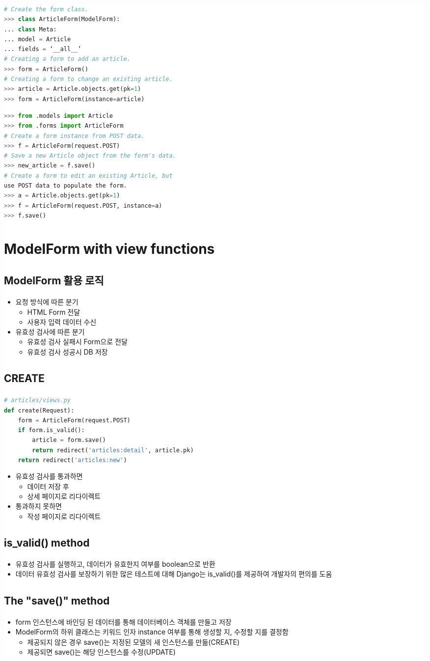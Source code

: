 ```python
# Create the form class.
>>> class ArticleForm(ModelForm):
... class Meta:
... model = Article
... fields = ‘__all__’
# Creating a form to add an article.
>>> form = ArticleForm()
# Creating a form to change an existing article.
>>> article = Article.objects.get(pk=1)
>>> form = ArticleForm(instance=article)
```
```python
>>> from .models import Article
>>> from .forms import ArticleForm
# Create a form instance from POST data.
>>> f = ArticleForm(request.POST)
# Save a new Article object from the form's data.
>>> new_article = f.save()
# Create a form to edit an existing Article, but
use POST data to populate the form.
>>> a = Article.objects.get(pk=1)
>>> f = ArticleForm(request.POST, instance=a)
>>> f.save()
```
# ModelForm with view functions
## ModelForm 활용 로직
- 요청 방식에 따른 분기
  - HTML Form 전달
  - 사용자 입력 데이터 수신
- 유효성 검사에 따른 분기
  - 유효성 검사 실패시 Form으로 전달
  - 유효성 검사 성공시 DB 저장
## CREATE   
```python
# articles/views.py
def create(Request):
    form = ArticleForm(request.POST)
    if form.is_valid():
        article = form.save()
        return redirect('articles:detail', article.pk)
    return redirect('articles:new')
```
- 유효성 검사를 통과하면
  - 데이터 저장 후
  - 상세 페이지로 리다이렉트
- 통과하지 못하면
  - 작성 페이지로 리다이렉트
## is_valid() method
- 유효성 검사를 실행하고, 데이터가 유효한지 여부를 boolean으로 반환
- 데이터 유효성 검사를 보장하기 위한 많은 테스트에 대해 Django는 is_valid()를 제공하여 개발자의 편의를 도움
## The "save()" method
- form 인스턴스에 바인딩 된 데이터를 통해 데이터베이스 객체를 만들고 저장
-  ModelForm의 하위 클래스는 키워드 인자 instance 여부를 통해 생성할 지, 수정할 지를 결정함
   - 제공되지 않은 경우 save()는 지정된 모델의 새 인스턴스를 만듦(CREATE)
   - 제공되면 save()는 해당 인스턴스를 수정(UPDATE)
        ```python